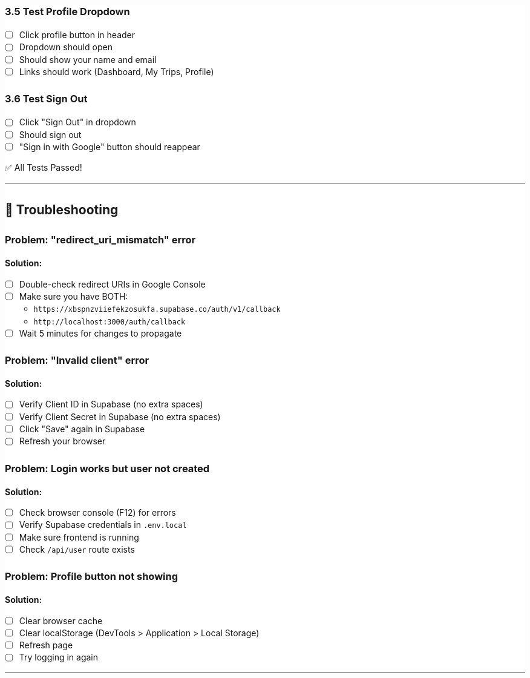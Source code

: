 ### 3.5 Test Profile Dropdown
- [ ] Click profile button in header
- [ ] Dropdown should open
- [ ] Should show your name and email
- [ ] Links should work (Dashboard, My Trips, Profile)

### 3.6 Test Sign Out
- [ ] Click "Sign Out" in dropdown
- [ ] Should sign out
- [ ] "Sign in with Google" button should reappear

✅ All Tests Passed!

---

## 🐛 Troubleshooting

### Problem: "redirect_uri_mismatch" error

**Solution:**
- [ ] Double-check redirect URIs in Google Console
- [ ] Make sure you have BOTH:
  - `https://xbspnzviiefekzosukfa.supabase.co/auth/v1/callback`
  - `http://localhost:3000/auth/callback`
- [ ] Wait 5 minutes for changes to propagate

### Problem: "Invalid client" error

**Solution:**
- [ ] Verify Client ID in Supabase (no extra spaces)
- [ ] Verify Client Secret in Supabase (no extra spaces)
- [ ] Click "Save" again in Supabase
- [ ] Refresh your browser

### Problem: Login works but user not created

**Solution:**
- [ ] Check browser console (F12) for errors
- [ ] Verify Supabase credentials in `.env.local`
- [ ] Make sure frontend is running
- [ ] Check `/api/user` route exists

### Problem: Profile button not showing

**Solution:**
- [ ] Clear browser cache
- [ ] Clear localStorage (DevTools > Application > Local Storage)
- [ ] Refresh page
- [ ] Try logging in again

---

